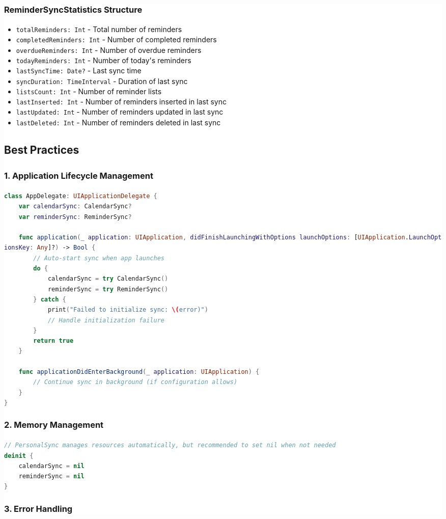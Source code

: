 ### ReminderSyncStatistics Structure

- `totalReminders: Int` - Total number of reminders
- `completedReminders: Int` - Number of completed reminders
- `overdueReminders: Int` - Number of overdue reminders
- `todayReminders: Int` - Number of today's reminders
- `lastSyncTime: Date?` - Last sync time
- `syncDuration: TimeInterval` - Duration of last sync
- `listsCount: Int` - Number of reminder lists
- `lastInserted: Int` - Number of reminders inserted in last sync
- `lastUpdated: Int` - Number of reminders updated in last sync
- `lastDeleted: Int` - Number of reminders deleted in last sync

## Best Practices

### 1. Application Lifecycle Management

```swift
class AppDelegate: UIApplicationDelegate {
    var calendarSync: CalendarSync?
    var reminderSync: ReminderSync?
    
    func application(_ application: UIApplication, didFinishLaunchingWithOptions launchOptions: [UIApplication.LaunchOptionsKey: Any]?) -> Bool {
        // Auto-start sync when app launches
        do {
            calendarSync = try CalendarSync()
            reminderSync = try ReminderSync()
        } catch {
            print("Failed to initialize sync: \(error)")
            // Handle initialization failure
        }
        return true
    }
    
    func applicationDidEnterBackground(_ application: UIApplication) {
        // Continue sync in background (if configuration allows)
    }
}
```

### 2. Memory Management

```swift
// PersonalSync manages resources automatically, but recommended to set nil when not needed
deinit {
    calendarSync = nil
    reminderSync = nil
}
```

### 3. Error Handling
